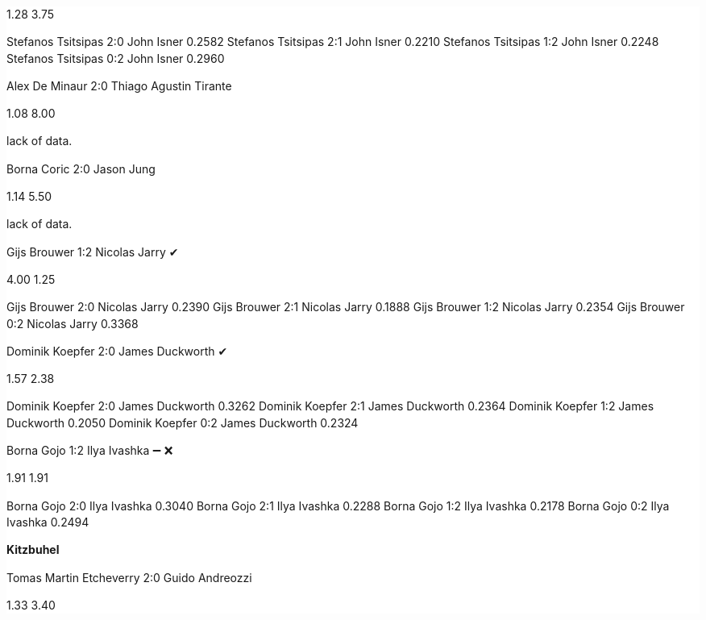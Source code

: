 1.28    3.75

Stefanos Tsitsipas 2:0 John Isner 0.2582
Stefanos Tsitsipas 2:1 John Isner 0.2210
Stefanos Tsitsipas 1:2 John Isner 0.2248
Stefanos Tsitsipas 0:2 John Isner 0.2960



Alex De Minaur  2:0  Thiago Agustin Tirante

1.08    8.00

lack of data.




Borna Coric  2:0  Jason Jung

1.14    5.50

lack of data.




Gijs Brouwer  1:2  Nicolas Jarry    ✔

4.00    1.25

Gijs Brouwer 2:0 Nicolas Jarry 0.2390
Gijs Brouwer 2:1 Nicolas Jarry 0.1888
Gijs Brouwer 1:2 Nicolas Jarry 0.2354
Gijs Brouwer 0:2 Nicolas Jarry 0.3368



Dominik Koepfer  2:0  James Duckworth    ✔

1.57    2.38

Dominik Koepfer 2:0 James Duckworth 0.3262
Dominik Koepfer 2:1 James Duckworth 0.2364
Dominik Koepfer 1:2 James Duckworth 0.2050
Dominik Koepfer 0:2 James Duckworth 0.2324



Borna Gojo  1:2  Ilya Ivashka    ➖    ❌

1.91    1.91

Borna Gojo 2:0 Ilya Ivashka 0.3040
Borna Gojo 2:1 Ilya Ivashka 0.2288
Borna Gojo 1:2 Ilya Ivashka 0.2178
Borna Gojo 0:2 Ilya Ivashka 0.2494




**Kitzbuhel**

Tomas Martin Etcheverry  2:0  Guido Andreozzi

1.33    3.40
